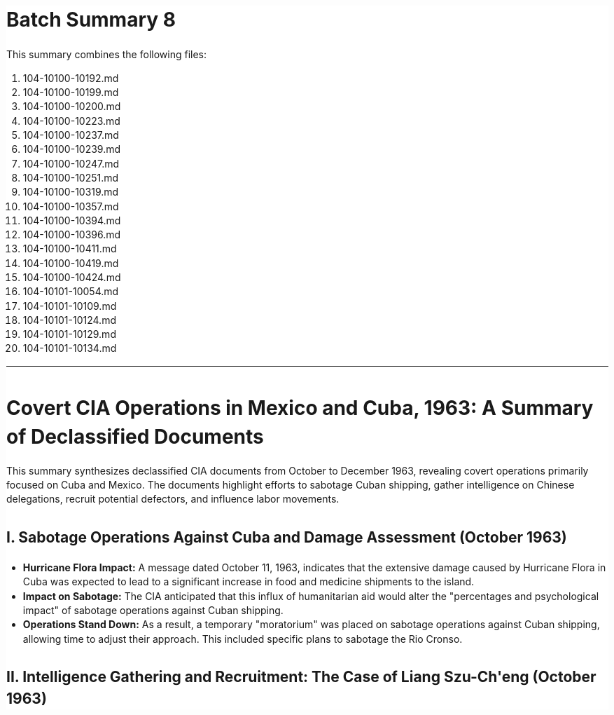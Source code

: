# Batch Summary 8

This summary combines the following files:

1. 104-10100-10192.md
2. 104-10100-10199.md
3. 104-10100-10200.md
4. 104-10100-10223.md
5. 104-10100-10237.md
6. 104-10100-10239.md
7. 104-10100-10247.md
8. 104-10100-10251.md
9. 104-10100-10319.md
10. 104-10100-10357.md
11. 104-10100-10394.md
12. 104-10100-10396.md
13. 104-10100-10411.md
14. 104-10100-10419.md
15. 104-10100-10424.md
16. 104-10101-10054.md
17. 104-10101-10109.md
18. 104-10101-10124.md
19. 104-10101-10129.md
20. 104-10101-10134.md

---

# Covert CIA Operations in Mexico and Cuba, 1963: A Summary of Declassified Documents

This summary synthesizes declassified CIA documents from October to December 1963, revealing covert operations primarily focused on Cuba and Mexico. The documents highlight efforts to sabotage Cuban shipping, gather intelligence on Chinese delegations, recruit potential defectors, and influence labor movements.

## I. Sabotage Operations Against Cuba and Damage Assessment (October 1963)

*   **Hurricane Flora Impact:** A message dated October 11, 1963, indicates that the extensive damage caused by Hurricane Flora in Cuba was expected to lead to a significant increase in food and medicine shipments to the island.
*   **Impact on Sabotage:** The CIA anticipated that this influx of humanitarian aid would alter the "percentages and psychological impact" of sabotage operations against Cuban shipping.
*   **Operations Stand Down:** As a result, a temporary "moratorium" was placed on sabotage operations against Cuban shipping, allowing time to adjust their approach. This included specific plans to sabotage the Rio Cronso.

## II. Intelligence Gathering and Recruitment: The Case of Liang Szu-Ch'eng (October 1963)
